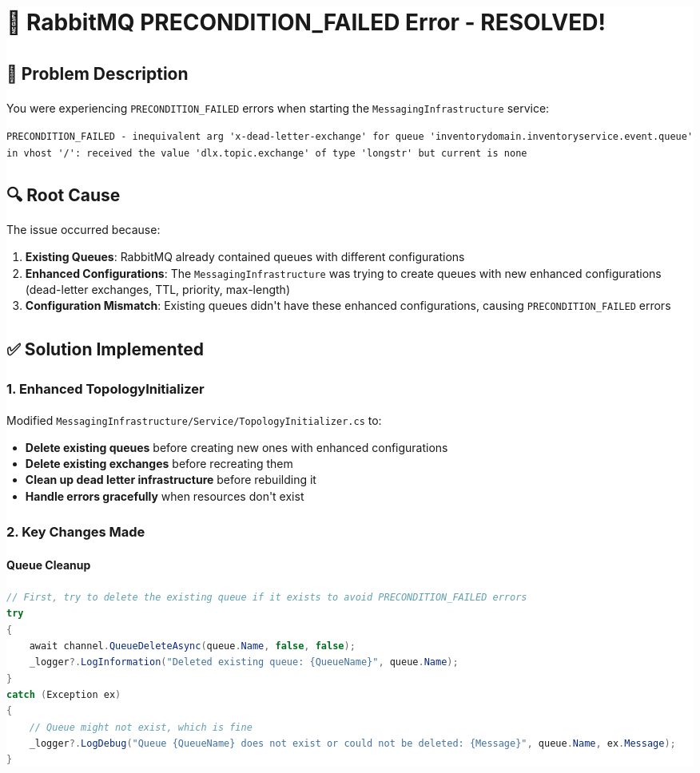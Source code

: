 # 🔧 **RabbitMQ PRECONDITION_FAILED Error - RESOLVED!**

## 🚨 **Problem Description**

You were experiencing `PRECONDITION_FAILED` errors when starting the `MessagingInfrastructure` service:

```
PRECONDITION_FAILED - inequivalent arg 'x-dead-letter-exchange' for queue 'inventorydomain.inventoryservice.event.queue' 
in vhost '/': received the value 'dlx.topic.exchange' of type 'longstr' but current is none
```

## 🔍 **Root Cause**

The issue occurred because:

1. **Existing Queues**: RabbitMQ already contained queues with different configurations
2. **Enhanced Configurations**: The `MessagingInfrastructure` was trying to create queues with new enhanced configurations (dead-letter exchanges, TTL, priority, max-length)
3. **Configuration Mismatch**: Existing queues didn't have these enhanced configurations, causing `PRECONDITION_FAILED` errors

## ✅ **Solution Implemented**

### **1. Enhanced TopologyInitializer**
Modified `MessagingInfrastructure/Service/TopologyInitializer.cs` to:

- **Delete existing queues** before creating new ones with enhanced configurations
- **Delete existing exchanges** before recreating them
- **Clean up dead letter infrastructure** before rebuilding it
- **Handle errors gracefully** when resources don't exist

### **2. Key Changes Made**

#### **Queue Cleanup**
```csharp
// First, try to delete the existing queue if it exists to avoid PRECONDITION_FAILED errors
try
{
    await channel.QueueDeleteAsync(queue.Name, false, false);
    _logger?.LogInformation("Deleted existing queue: {QueueName}", queue.Name);
}
catch (Exception ex)
{
    // Queue might not exist, which is fine
    _logger?.LogDebug("Queue {QueueName} does not exist or could not be deleted: {Message}", queue.Name, ex.Message);
}
```
